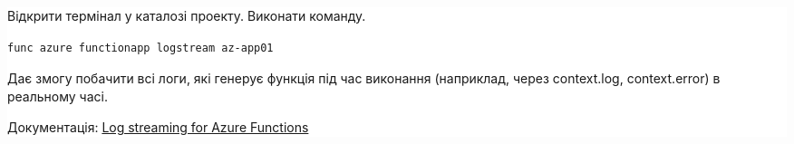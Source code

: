 Відкрити термінал у каталозі проекту.
Виконати команду.

```bash
func azure functionapp logstream az-app01
```
Дає змогу побачити всі логи, які генерує  функція під час виконання  (наприклад, через context.log, context.error) в реальному часі.


Документація:
[Log streaming for Azure Functions](https://learn.microsoft.com/en-us/azure/azure-functions/functions-monitoring#stream-logs)


